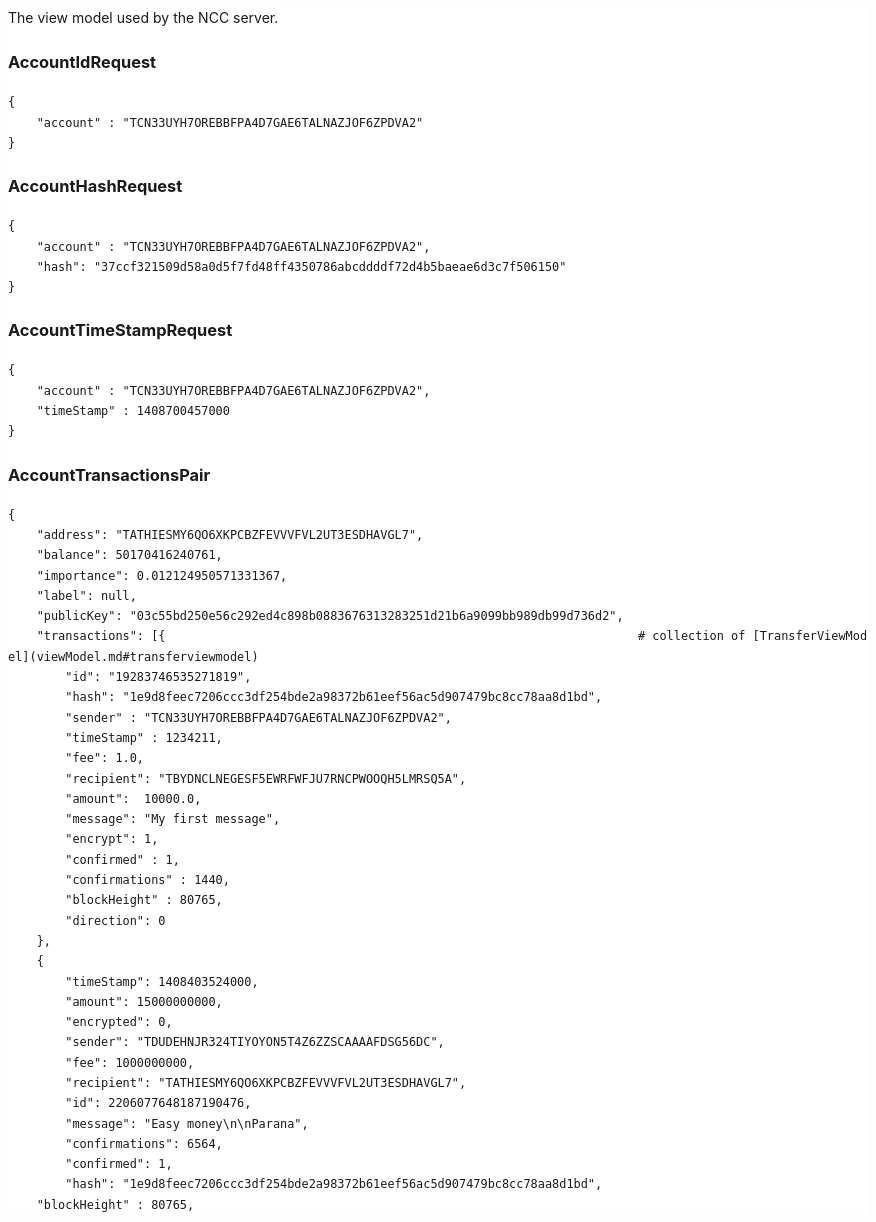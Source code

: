 The view model used by the NCC server.

### AccountIdRequest

```
{
	"account" : "TCN33UYH7OREBBFPA4D7GAE6TALNAZJOF6ZPDVA2"
}
```

### AccountHashRequest

```
{
	"account" : "TCN33UYH7OREBBFPA4D7GAE6TALNAZJOF6ZPDVA2",
	"hash": "37ccf321509d58a0d5f7fd48ff4350786abcddddf72d4b5baeae6d3c7f506150"
}
```

### AccountTimeStampRequest

```
{
	"account" : "TCN33UYH7OREBBFPA4D7GAE6TALNAZJOF6ZPDVA2",
	"timeStamp" : 1408700457000
}
```

### AccountTransactionsPair

```
{
	"address": "TATHIESMY6QO6XKPCBZFEVVVFVL2UT3ESDHAVGL7",
	"balance": 50170416240761,
	"importance": 0.012124950571331367,
	"label": null,
	"publicKey": "03c55bd250e56c292ed4c898b0883676313283251d21b6a9099bb989db99d736d2",
	"transactions": [{																	# collection of [TransferViewModel](viewModel.md#transferviewmodel)
		"id": "19283746535271819",
		"hash": "1e9d8feec7206ccc3df254bde2a98372b61eef56ac5d907479bc8cc78aa8d1bd",
		"sender" : "TCN33UYH7OREBBFPA4D7GAE6TALNAZJOF6ZPDVA2",
		"timeStamp" : 1234211,
		"fee": 1.0,
		"recipient": "TBYDNCLNEGESF5EWRFWFJU7RNCPWOOQH5LMRSQ5A",
		"amount":  10000.0,
		"message": "My first message",
		"encrypt": 1,
		"confirmed" : 1,
		"confirmations" : 1440,
		"blockHeight" : 80765,
		"direction": 0 
	},
	{
		"timeStamp": 1408403524000,
		"amount": 15000000000,
		"encrypted": 0,
		"sender": "TDUDEHNJR324TIYOYON5T4Z6ZZSCAAAAFDSG56DC",
		"fee": 1000000000,
		"recipient": "TATHIESMY6QO6XKPCBZFEVVVFVL2UT3ESDHAVGL7",
		"id": 2206077648187190476,
		"message": "Easy money\n\nParana",
		"confirmations": 6564,
		"confirmed": 1,
		"hash": "1e9d8feec7206ccc3df254bde2a98372b61eef56ac5d907479bc8cc78aa8d1bd",
	"blockHeight" : 80765,
```